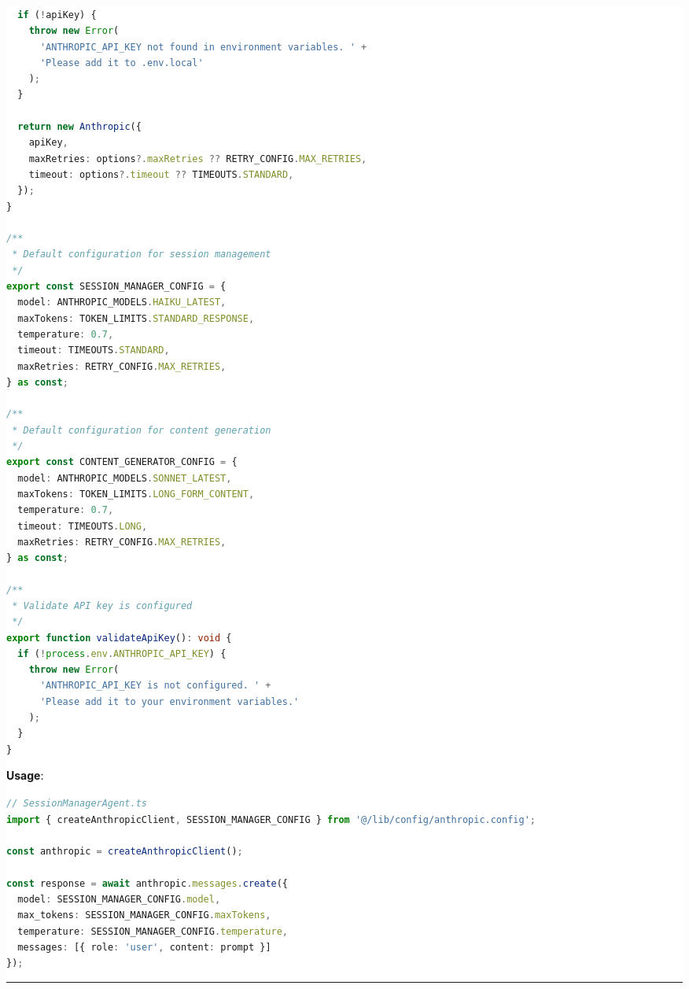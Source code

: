 ```typescript
  if (!apiKey) {
    throw new Error(
      'ANTHROPIC_API_KEY not found in environment variables. ' +
      'Please add it to .env.local'
    );
  }
  
  return new Anthropic({
    apiKey,
    maxRetries: options?.maxRetries ?? RETRY_CONFIG.MAX_RETRIES,
    timeout: options?.timeout ?? TIMEOUTS.STANDARD,
  });
}

/**
 * Default configuration for session management
 */
export const SESSION_MANAGER_CONFIG = {
  model: ANTHROPIC_MODELS.HAIKU_LATEST,
  maxTokens: TOKEN_LIMITS.STANDARD_RESPONSE,
  temperature: 0.7,
  timeout: TIMEOUTS.STANDARD,
  maxRetries: RETRY_CONFIG.MAX_RETRIES,
} as const;

/**
 * Default configuration for content generation
 */
export const CONTENT_GENERATOR_CONFIG = {
  model: ANTHROPIC_MODELS.SONNET_LATEST,
  maxTokens: TOKEN_LIMITS.LONG_FORM_CONTENT,
  temperature: 0.7,
  timeout: TIMEOUTS.LONG,
  maxRetries: RETRY_CONFIG.MAX_RETRIES,
} as const;

/**
 * Validate API key is configured
 */
export function validateApiKey(): void {
  if (!process.env.ANTHROPIC_API_KEY) {
    throw new Error(
      'ANTHROPIC_API_KEY is not configured. ' +
      'Please add it to your environment variables.'
    );
  }
}
```

**Usage**:
```typescript
// SessionManagerAgent.ts
import { createAnthropicClient, SESSION_MANAGER_CONFIG } from '@/lib/config/anthropic.config';

const anthropic = createAnthropicClient();

const response = await anthropic.messages.create({
  model: SESSION_MANAGER_CONFIG.model,
  max_tokens: SESSION_MANAGER_CONFIG.maxTokens,
  temperature: SESSION_MANAGER_CONFIG.temperature,
  messages: [{ role: 'user', content: prompt }]
});
```

---